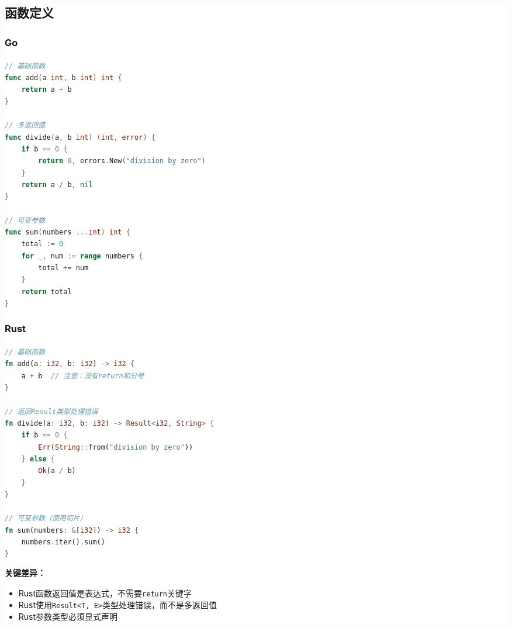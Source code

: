 ## 函数定义

### Go
```go
// 基础函数
func add(a int, b int) int {
    return a + b
}

// 多返回值
func divide(a, b int) (int, error) {
    if b == 0 {
        return 0, errors.New("division by zero")
    }
    return a / b, nil
}

// 可变参数
func sum(numbers ...int) int {
    total := 0
    for _, num := range numbers {
        total += num
    }
    return total
}
```

### Rust
```rust
// 基础函数
fn add(a: i32, b: i32) -> i32 {
    a + b  // 注意：没有return和分号
}

// 返回Result类型处理错误
fn divide(a: i32, b: i32) -> Result<i32, String> {
    if b == 0 {
        Err(String::from("division by zero"))
    } else {
        Ok(a / b)
    }
}

// 可变参数（使用切片）
fn sum(numbers: &[i32]) -> i32 {
    numbers.iter().sum()
}
```

**关键差异：**
- Rust函数返回值是表达式，不需要`return`关键字
- Rust使用`Result<T, E>`类型处理错误，而不是多返回值
- Rust参数类型必须显式声明
